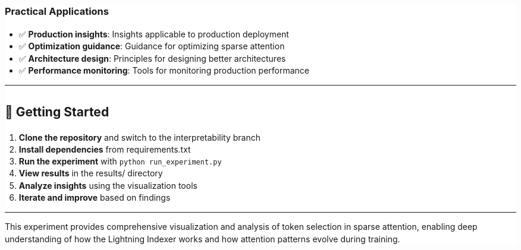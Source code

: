 ### **Practical Applications**
- ✅ **Production insights**: Insights applicable to production deployment
- ✅ **Optimization guidance**: Guidance for optimizing sparse attention
- ✅ **Architecture design**: Principles for designing better architectures
- ✅ **Performance monitoring**: Tools for monitoring production performance

---

## 🚀 Getting Started

1. **Clone the repository** and switch to the interpretability branch
2. **Install dependencies** from requirements.txt
3. **Run the experiment** with `python run_experiment.py`
4. **View results** in the results/ directory
5. **Analyze insights** using the visualization tools
6. **Iterate and improve** based on findings

---

This experiment provides comprehensive visualization and analysis of token selection in sparse attention, enabling deep understanding of how the Lightning Indexer works and how attention patterns evolve during training.
